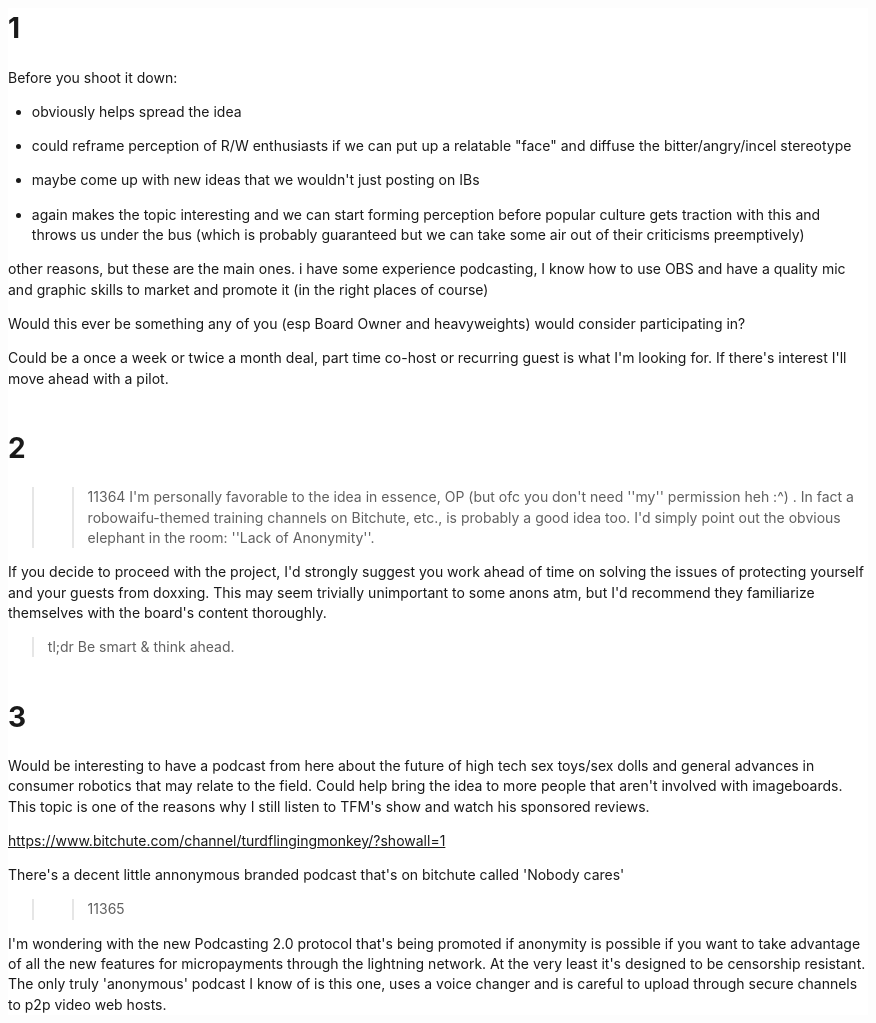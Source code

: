 # 1
Before you shoot it down:

- obviously helps spread the idea

- could reframe perception of R/W enthusiasts if we can put up a relatable "face" and diffuse the bitter/angry/incel stereotype

- maybe come up with new ideas that we wouldn't just posting on IBs

- again makes the topic interesting and we can start forming perception before popular culture gets traction with this and throws us under the bus (which is probably guaranteed but we can take some air out of their criticisms preemptively)



other reasons, but these are the main ones. i have some experience podcasting, I know how to use OBS and have a quality mic and graphic skills to market and promote it (in the right places of course)



Would this ever be something any of you (esp Board Owner and heavyweights) would consider participating in?



Could be a once a week or twice a month deal, part time co-host or recurring guest is what I'm looking for. If there's interest I'll move ahead with a pilot.

# 2
>>11364
I'm personally favorable to the idea in essence, OP (but ofc you don't need ''my'' permission heh :^) . In fact a robowaifu-themed training channels on Bitchute, etc., is probably a good idea too. I'd simply point out the obvious elephant in the room: ''Lack of Anonymity''. 

If you decide to proceed with the project, I'd strongly suggest you work ahead of time on solving the issues of protecting yourself and your guests from doxxing. This may seem trivially unimportant to some anons atm, but I'd recommend they familiarize themselves with the board's content thoroughly.
>tl;dr
Be smart & think ahead.

# 3
Would be interesting to have a podcast from here about the future of high tech sex toys/sex dolls and general advances in consumer robotics that may relate to the field. Could help bring the idea to more people that aren't involved with imageboards. This topic is one of the reasons why I still listen to TFM's show and watch his sponsored reviews.

https://www.bitchute.com/channel/turdflingingmonkey/?showall=1

There's a decent little annonymous branded podcast that's on bitchute called 'Nobody cares'



>>11365

I'm wondering with the new Podcasting 2.0 protocol that's being promoted if anonymity is possible if you want to take advantage of all the new features for micropayments through the lightning network. At the very least it's designed to be censorship resistant. The only truly 'anonymous' podcast I know of is this one, uses a voice changer and is careful to upload through secure channels to p2p video web hosts.

